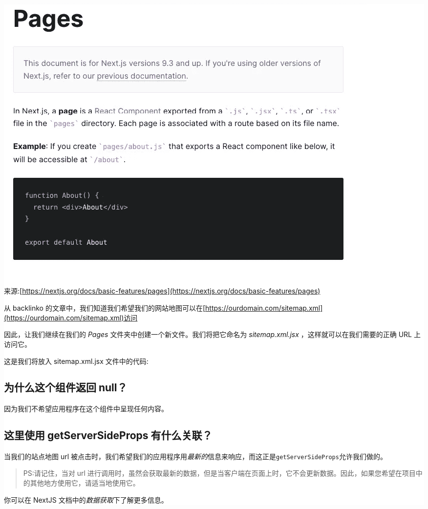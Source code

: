 ![](img/1a5f831a60d150959e8d51a22c1306c6.png)

来源:[https://nextjs.org/docs/basic-features/pages](https://nextjs.org/docs/basic-features/pages)

从 backlinko 的文章中，我们知道我们希望我们的网站地图可以在[https://ourdomain.com/sitemap.xml](https://ourdomain.com/sitemap.xml)访问

因此，让我们继续在我们的 *Pages* 文件夹中创建一个新文件。我们将把它命名为 *sitemap.xml.jsx* ，这样就可以在我们需要的正确 URL 上访问它。

这是我们将放入 sitemap.xml.jsx 文件中的代码:

## 为什么这个组件返回 null？

因为我们不希望应用程序在这个组件中呈现任何内容。

## 这里使用 getServerSideProps 有什么关联？

当我们的站点地图 url 被点击时，我们希望我们的应用程序用*最新的*信息来响应，而这正是`getServerSideProps`允许我们做的。

> PS:请记住，当对 url 进行调用时，虽然会获取最新的数据，但是当客户端在页面上时，它不会更新数据。因此，如果您希望在项目中的其他地方使用它，请适当地使用它。

你可以在 NextJS 文档中的*数据获取*下了解更多信息。
